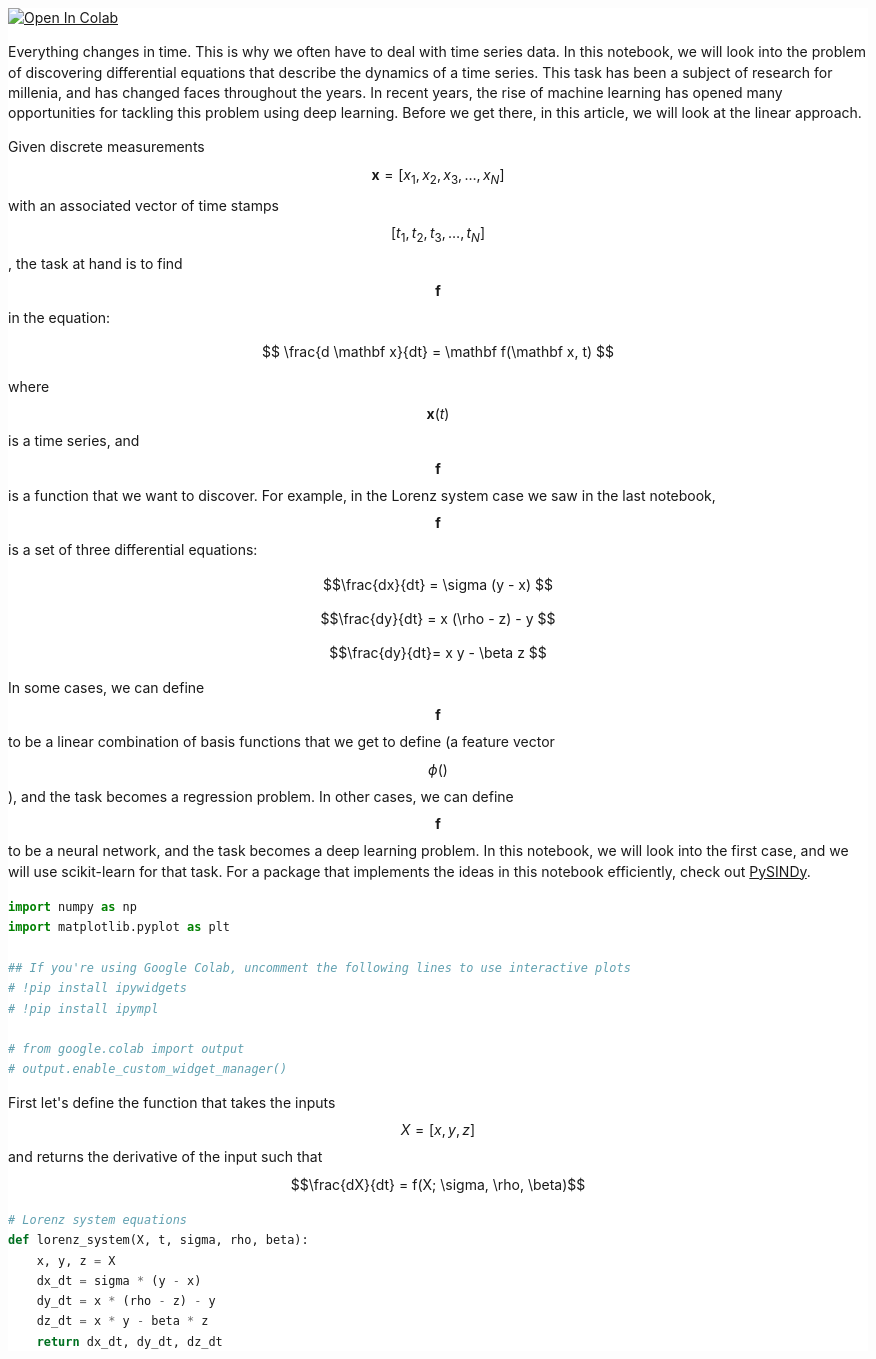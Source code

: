 [![Open In Colab](https://colab.research.google.com/assets/colab-badge.svg)](https://colab.research.google.com/drive/1qb7e-KgSwbdt4W4Udry_mL7W3BwWPOM3?usp=sharing)

Everything changes in time. This is why we often have to deal with time series data. In this notebook, we will look into the problem of discovering differential equations that describe the dynamics of a time series. This task has been a subject of research for millenia, and has changed faces throughout the years. In recent years, the rise of machine learning has opened many opportunities for tackling this problem using deep learning. Before we get there, in this article, we will look at the linear approach.

Given discrete measurements $$\mathbf x = [x_1, x_2, x_3, \ldots, x_N]$$ with an associated vector of time stamps $$[t_1, t_2, t_3, \ldots, t_N]$$, the task at hand is to find $$\mathbf f$$ in the equation:

$$ \frac{d \mathbf x}{dt} = \mathbf f(\mathbf x, t) $$

where $$\mathbf x(t)$$ is a time series, and $$\mathbf f$$ is a function that we want to discover. For example, in the Lorenz system case we saw in the last notebook, $$\mathbf f$$ is a set of three differential equations:

$$\frac{dx}{dt} = \sigma (y - x) $$

$$\frac{dy}{dt} = x (\rho - z) - y $$

$$\frac{dy}{dt}= x y - \beta z $$

In some cases, we can define $$\mathbf f$$ to be a linear combination of basis functions that we get to define (a feature vector $$\phi()$$), and the task becomes a regression problem. In other cases, we can define $$\mathbf f$$ to be a neural network, and the task becomes a deep learning problem. In this notebook, we will look into the first case, and we will use scikit-learn for that task. For a package that implements the ideas in this notebook efficiently, check out [PySINDy](https://pysindy.readthedocs.io/en/latest/examples/index.html).


```python
import numpy as np
import matplotlib.pyplot as plt

## If you're using Google Colab, uncomment the following lines to use interactive plots
# !pip install ipywidgets
# !pip install ipympl

# from google.colab import output
# output.enable_custom_widget_manager()
```

First let's define the function that takes the inputs $$X = [x, y, z]$$ and returns the derivative of the input such that $$\frac{dX}{dt} = f(X; \sigma, \rho, \beta)$$


```python
# Lorenz system equations
def lorenz_system(X, t, sigma, rho, beta):
    x, y, z = X
    dx_dt = sigma * (y - x)
    dy_dt = x * (rho - z) - y
    dz_dt = x * y - beta * z
    return dx_dt, dy_dt, dz_dt
```
